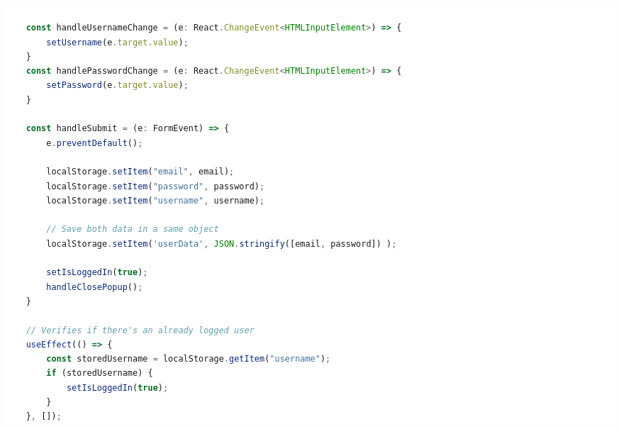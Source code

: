 ```typescript

    const handleUsernameChange = (e: React.ChangeEvent<HTMLInputElement>) => {
        setUsername(e.target.value);
    }
    const handlePasswordChange = (e: React.ChangeEvent<HTMLInputElement>) => {
        setPassword(e.target.value);
    }

    const handleSubmit = (e: FormEvent) => {
        e.preventDefault();

        localStorage.setItem("email", email);
        localStorage.setItem("password", password);
        localStorage.setItem("username", username);

        // Save both data in a same object
        localStorage.setItem('userData', JSON.stringify([email, password]) );

        setIsLoggedIn(true);
        handleClosePopup();
    }

    // Verifies if there's an already logged user
    useEffect(() => {
        const storedUsername = localStorage.getItem("username");
        if (storedUsername) {
            setIsLoggedIn(true);
        }
    }, []);
```



